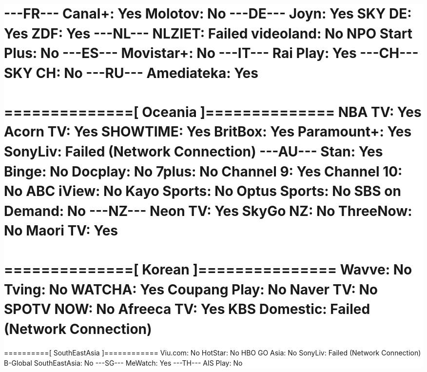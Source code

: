  ---FR---
 Canal+:                                Yes
 Molotov:                               No
 ---DE---
 Joyn:                                  Yes
 SKY DE:                                Yes
 ZDF:                                   Yes
 ---NL---
 NLZIET:                                Failed
 videoland:                             No
 NPO Start Plus:                        No
 ---ES---
 Movistar+:                             No
 ---IT---
 Rai Play:                              Yes
 ---CH---
 SKY CH:                                No
 ---RU---
 Amediateka:                            Yes
=======================================
==============[ Oceania ]==============
 NBA TV:                                Yes
 Acorn TV:                              Yes
 SHOWTIME:                              Yes
 BritBox:                               Yes
 Paramount+:                            Yes
 SonyLiv:                               Failed (Network Connection)
 ---AU---
 Stan:                                  Yes
 Binge:                                 No
 Docplay:                               No
 7plus:                                 No
 Channel 9:                             Yes
 Channel 10:                            No
 ABC iView:                             No
 Kayo Sports:                           No
 Optus Sports:                          No
 SBS on Demand:                         No
 ---NZ---
 Neon TV:                               Yes
 SkyGo NZ:                              No
 ThreeNow:                              No
 Maori TV:                              Yes
=======================================
==============[ Korean ]===============
 Wavve:                                 No
 Tving:                                 No
 WATCHA:                                Yes
 Coupang Play:                          No
 Naver TV:                              No
 SPOTV NOW:                             No
 Afreeca TV:                            Yes
 KBS Domestic:                          Failed (Network Connection)
=======================================
==========[ SouthEastAsia ]============
 Viu.com:                               No
 HotStar:                               No
 HBO GO Asia:                           No
 SonyLiv:                               Failed (Network Connection)
 B-Global SouthEastAsia:                No
 ---SG---
 MeWatch:                               Yes
 ---TH---
 AIS Play:                              No